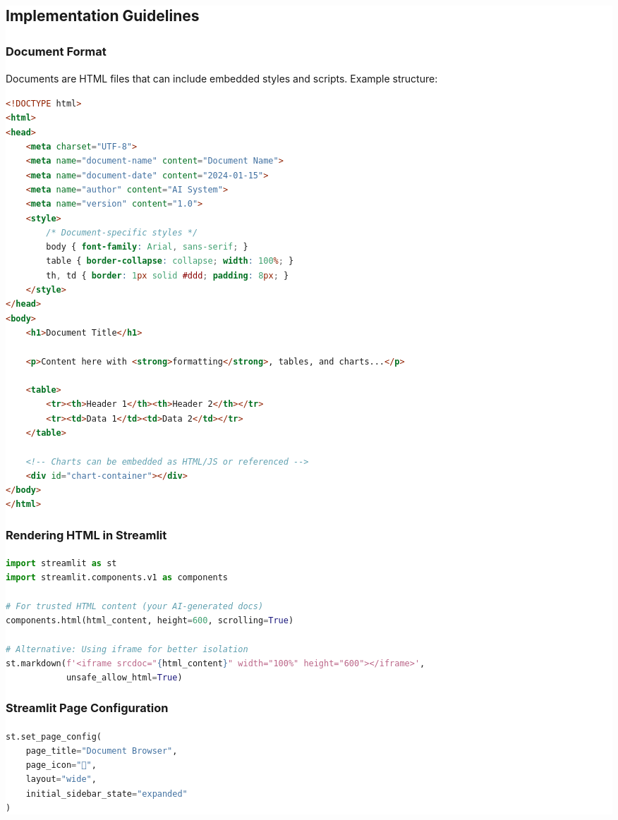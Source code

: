 ## Implementation Guidelines

### Document Format
Documents are HTML files that can include embedded styles and scripts. Example structure:
```html
<!DOCTYPE html>
<html>
<head>
    <meta charset="UTF-8">
    <meta name="document-name" content="Document Name">
    <meta name="document-date" content="2024-01-15">
    <meta name="author" content="AI System">
    <meta name="version" content="1.0">
    <style>
        /* Document-specific styles */
        body { font-family: Arial, sans-serif; }
        table { border-collapse: collapse; width: 100%; }
        th, td { border: 1px solid #ddd; padding: 8px; }
    </style>
</head>
<body>
    <h1>Document Title</h1>
    
    <p>Content here with <strong>formatting</strong>, tables, and charts...</p>
    
    <table>
        <tr><th>Header 1</th><th>Header 2</th></tr>
        <tr><td>Data 1</td><td>Data 2</td></tr>
    </table>
    
    <!-- Charts can be embedded as HTML/JS or referenced -->
    <div id="chart-container"></div>
</body>
</html>
```

### Rendering HTML in Streamlit
```python
import streamlit as st
import streamlit.components.v1 as components

# For trusted HTML content (your AI-generated docs)
components.html(html_content, height=600, scrolling=True)

# Alternative: Using iframe for better isolation
st.markdown(f'<iframe srcdoc="{html_content}" width="100%" height="600"></iframe>', 
            unsafe_allow_html=True)
```

### Streamlit Page Configuration
```python
st.set_page_config(
    page_title="Document Browser",
    page_icon="📄",
    layout="wide",
    initial_sidebar_state="expanded"
)
```
